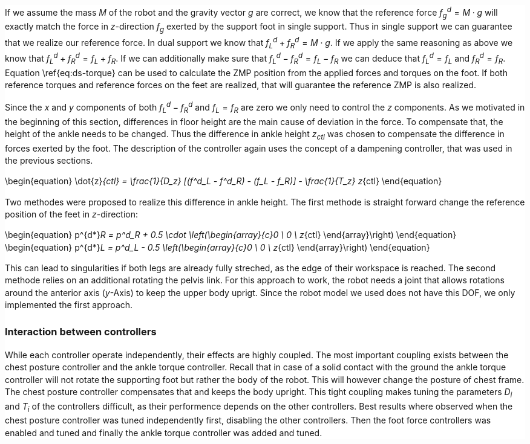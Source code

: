 If we assume the mass $M$ of the robot and the gravity vector $g$ are correct, we know that the reference force $f^d_g = M \cdot g$
will exactly match the force in $z$-direction $f_g$ exerted by the support foot in single support.
Thus in single support we can guarantee that we realize our reference force.
In dual support we know that $f^d_L + f^d_R = M \cdot g$. If we apply the same reasoning as above we know that $f^d_L + f^d_R = f_L + f_R$.
If we can additionally make sure that $f^d_L - f^d_R = f_L - f_R$ we can deduce that $f^d_L = f_L$ and $f^d_R = f_R$.
Equation \ref{eq:ds-torque} can be used to calculate the ZMP position from the applied forces and torques on the foot. If both reference torques and reference forces on the feet are realized, that will guarantee the reference ZMP is also realized.

Since the $x$ and $y$ components of both $f^d_L - f^d_R$ and $f_L = f_R$ are zero we only need to control the $z$
components. As we motivated in the beginning of this section, differences in floor height are the main cause of deviation in the force.
To compensate that, the height of the ankle needs to be changed.
Thus the difference in ankle height $z_{ctl}$ was chosen to compensate the difference in forces
exerted by the foot. The description of the controller again uses the concept of a dampening controller, that was used in the previous sections.

\begin{equation}
\dot{z}_{ctl} = \frac{1}{D_z} [(f^d_L - f^d_R) - (f_L - f_R)] - \frac{1}{T_z} z_{ctl}
\end{equation}

Two methodes were proposed to realize this difference in ankle height.
The first methode is straight forward change the reference position of the feet in $z$-direction:

\begin{equation}
p^{d*}_R = p^d_R + 0.5 \cdot \left(\begin{array}{c}0 \\ 0 \\ z_{ctl} \end{array}\right)
\end{equation}
\begin{equation}
p^{d*}_L = p^d_L - 0.5 \left(\begin{array}{c}0 \\ 0 \\ z_{ctl} \end{array}\right)
\end{equation}

This can lead to singularities if both legs are already fully streched, as the edge of their workspace is reached.
The second methode relies on an additional rotating the pelvis link. For this approach to work, the robot needs
a joint that allows rotations around the anterior axis ($y$-Axis) to keep the upper body uprigt.
Since the robot model we used does not have this DOF, we only implemented the first approach.

### Interaction between controllers

While each controller operate independently, their effects are highly coupled.
The most important coupling exists between the chest posture controller and the ankle torque controller.
Recall that in case of a solid contact with the ground the ankle torque controller will not rotate the supporting foot
but rather the body of the robot. This will however change the posture of chest frame. The chest posture controller
compensates that and keeps the body upright.
This tight coupling makes tuning the parameters $D_i$ and $T_i$ of the controllers difficult, as their performence depends on the other controllers.
Best results where observed when the chest posture controller was tuned independently first, disabling the other controllers.
Then the foot force controllers was enabled and tuned and finally the ankle torque controller was added and tuned.
